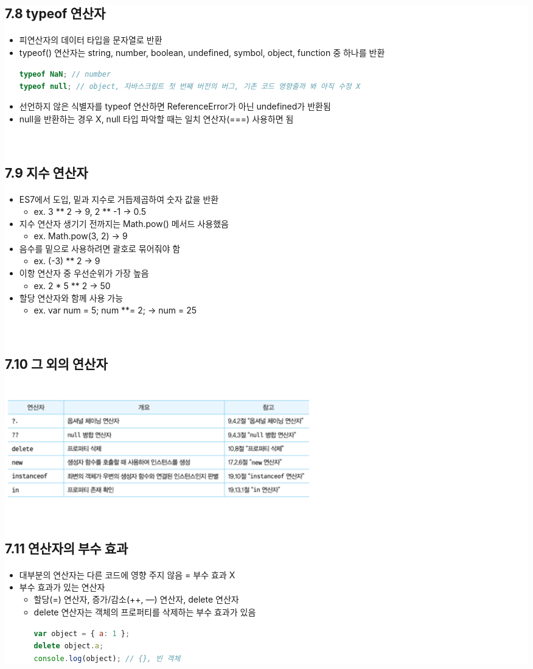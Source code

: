 ## 7.8 typeof 연산자

- 피연산자의 데이터 타입을 문자열로 반환
- typeof() 연산자는 string, number, boolean, undefined, symbol, object, function 중 하나를 반환
  ```jsx
  typeof NaN; // number
  typeof null; // object, 자바스크립트 첫 번째 버전의 버그, 기존 코드 영향줄까 봐 아직 수정 X
  ```
- 선언하지 않은 식별자를 typeof 연산하면 ReferenceError가 아닌 undefined가 반환됨
- null을 반환하는 경우 X, null 타입 파악할 때는 일치 연산자(===) 사용하면 됨

<br>

## 7.9 지수 연산자

- ES7에서 도입, 밑과 지수로 거듭제곱하여 숫자 값을 반환
  - ex. 3 ** 2 → 9, 2 ** -1 → 0.5
- 지수 연산자 생기기 전까지는 Math.pow() 메서드 사용했음
  - ex. Math.pow(3, 2) → 9
- 음수를 밑으로 사용하려면 괄호로 묶어줘야 함
  - ex. (-3) \*\* 2 → 9
- 이항 연산자 중 우선순위가 가장 높음
  - ex. 2 \* 5 \*\* 2 → 50
- 할당 연산자와 함께 사용 가능
  - ex. var num = 5; num \*\*= 2; → num = 25

<br>

## 7.10 그 외의 연산자

<br><img src="./yjs_images/07_image_1.png" alt="07_image_1" width="500px">

<br>

## 7.11 연산자의 부수 효과

- 대부분의 연산자는 다른 코드에 영향 주지 않음 = 부수 효과 X
- 부수 효과가 있는 연산자
  - 할당(=) 연산자, 증가/감소(++, —) 연산자, delete 연산자
  - delete 연산자는 객체의 프로퍼티를 삭제하는 부수 효과가 있음
    ```jsx
    var object = { a: 1 };
    delete object.a;
    console.log(object); // {}, 빈 객체
    ```
